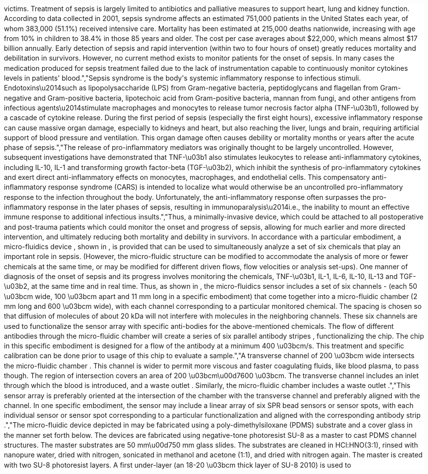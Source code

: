 victims. Treatment of sepsis is largely limited to antibiotics and palliative measures to support heart, lung and kidney function. According to data collected in 2001, sepsis syndrome affects an estimated 751,000 patients in the United States each year, of whom 383,000 (51.1%) received intensive care. Mortality has been estimated at 215,000 deaths nationwide, increasing with age from 10% in children to 38.4% in those 85 years and older. The cost per case averages about $22,000, which means almost $17 billion annually. Early detection of sepsis and rapid intervention (within two to four hours of onset) greatly reduces mortality and debilitation in survivors. However, no current method exists to monitor patients for the onset of sepsis. In many cases the medication produced for sepsis treatment failed due to the lack of instrumentation capable to continuously monitor cytokines levels in patients' blood.","Sepsis syndrome is the body's systemic inflammatory response to infectious stimuli. Endotoxins\u2014such as lipopolysaccharide (LPS) from Gram-negative bacteria, peptidoglycans and flagellan from Gram-negative and Gram-positive bacteria, lipotechoic acid from Gram-positive bacteria, mannan from fungi, and other antigens from infectious agents\u2014stimulate macrophages and monocytes to release tumor necrosis factor alpha (TNF-\u03b1), followed by a cascade of cytokine release. During the first period of sepsis (especially the first eight hours), excessive inflammatory response can cause massive organ damage, especially to kidneys and heart, but also reaching the liver, lungs and brain, requiring artificial support of blood pressure and ventilation. This organ damage often causes debility or mortality months or years after the acute phase of sepsis.","The release of pro-inflammatory mediators was originally thought to be largely uncontrolled. However, subsequent investigations have demonstrated that TNF-\u03b1 also stimulates leukocytes to release anti-inflammatory cytokines, including IL-10, IL-1 and transforming growth factor-beta (TGF-\u03b2), which inhibit the synthesis of pro-inflammatory cytokines and exert direct anti-inflammatory effects on monocytes, macrophages, and endothelial cells. This compensatory anti-inflammatory response syndrome (CARS) is intended to localize what would otherwise be an uncontrolled pro-inflammatory response to the infection throughout the body. Unfortunately, the anti-inflammatory response often surpasses the pro-inflammatory response in the later phases of sepsis, resulting in immunoparalysis\u2014i.e., the inability to mount an effective immune response to additional infectious insults.","Thus, a minimally-invasive device, which could be attached to all postoperative and post-trauma patients which could monitor the onset and progress of sepsis, allowing for much earlier and more directed intervention, and ultimately reducing both mortality and debility in survivors. In accordance with a particular embodiment, a micro-fluidics device , shown in , is provided that can be used to simultaneously analyze a set of six chemicals that play an important role in sepsis. (However, the micro-fluidic structure can be modified to accommodate the analysis of more or fewer chemicals at the same time, or may be modified for different driven flows, flow velocities or analysis set-ups). One manner of diagnosis of the onset of sepsis and its progress involves monitoring the chemicals, TNF-\u03b1, IL-1, IL-6, IL-10, IL-13 and TGF-\u03b2, at the same time and in real time. Thus, as shown in , the micro-fluidics sensor  includes a set of six channels - (each 50 \u03bcm wide, 100 \u03bcm apart and 11 mm long in a specific embodiment) that come together into a micro-fluidic chamber  (2 mm long and 600 \u03bcm wide), with each channel corresponding to a particular monitored chemical. The spacing is chosen so that diffusion of molecules of about 20 kDa will not interfere with molecules in the neighboring channels. These six channels are used to functionalize the sensor array  with specific anti-bodies for the above-mentioned chemicals. The flow of different antibodies through the micro-fluidic chamber will create a series of six parallel antibody stripes , functionalizing the chip. The chip  in this specific embodiment is designed for a flow of the antibody at a minimum 400 \u03bcm\/s. This treatment and specific calibration can be done prior to usage of this chip to evaluate a sample.","A transverse channel  of 200 \u03bcm wide intersects the micro-fluidic chamber . This channel is wider to permit more viscous and faster coagulating fluids, like blood plasma, to pass though. The region of intersection covers an area of 200 \u03bcm\u00d7600 \u03bcm. The transverse channel  includes an inlet  through which the blood is introduced, and a waste outlet . Similarly, the micro-fluidic chamber  includes a waste outlet .","This sensor array  is preferably oriented at the intersection of the chamber  with the transverse channel  and preferably aligned with the channel. In one specific embodiment, the sensor  may include a linear array of six SPR bead sensors  or sensor spots, with each individual sensor or sensor spot corresponding to a particular functionalization and aligned with the corresponding antibody strip .","The micro-fluidic device  depicted in  may be fabricated using a poly-dimethylsiloxane (PDMS) substrate and a cover glass in the manner set forth below. The devices are fabricated using negative-tone photoresist SU-8 as a master to cast PDMS channel structures. The master substrates are 50 mm\u00d750 mm glass slides. The substrates are cleaned in HCl:HNO(3:1), rinsed with nanopure water, dried with nitrogen, sonicated in methanol and acetone (1:1), and dried with nitrogen again. The master is created with two SU-8 photoresist layers. A first under-layer (an 18-20 \u03bcm thick layer of SU-8 2010) is used to